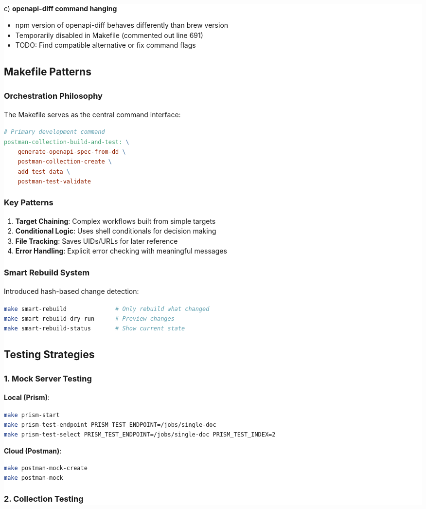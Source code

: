 c) **openapi-diff command hanging**
   - npm version of openapi-diff behaves differently than brew version
   - Temporarily disabled in Makefile (commented out line 691)
   - TODO: Find compatible alternative or fix command flags

## Makefile Patterns

### Orchestration Philosophy

The Makefile serves as the central command interface:

```makefile
# Primary development command
postman-collection-build-and-test: \
    generate-openapi-spec-from-dd \
    postman-collection-create \
    add-test-data \
    postman-test-validate
```

### Key Patterns

1. **Target Chaining**: Complex workflows built from simple targets
2. **Conditional Logic**: Uses shell conditionals for decision making
3. **File Tracking**: Saves UIDs/URLs for later reference
4. **Error Handling**: Explicit error checking with meaningful messages

### Smart Rebuild System

Introduced hash-based change detection:
```bash
make smart-rebuild              # Only rebuild what changed
make smart-rebuild-dry-run      # Preview changes
make smart-rebuild-status       # Show current state
```

## Testing Strategies

### 1. Mock Server Testing

**Local (Prism)**:
```bash
make prism-start
make prism-test-endpoint PRISM_TEST_ENDPOINT=/jobs/single-doc
make prism-test-select PRISM_TEST_ENDPOINT=/jobs/single-doc PRISM_TEST_INDEX=2
```

**Cloud (Postman)**:
```bash
make postman-mock-create
make postman-mock
```

### 2. Collection Testing
